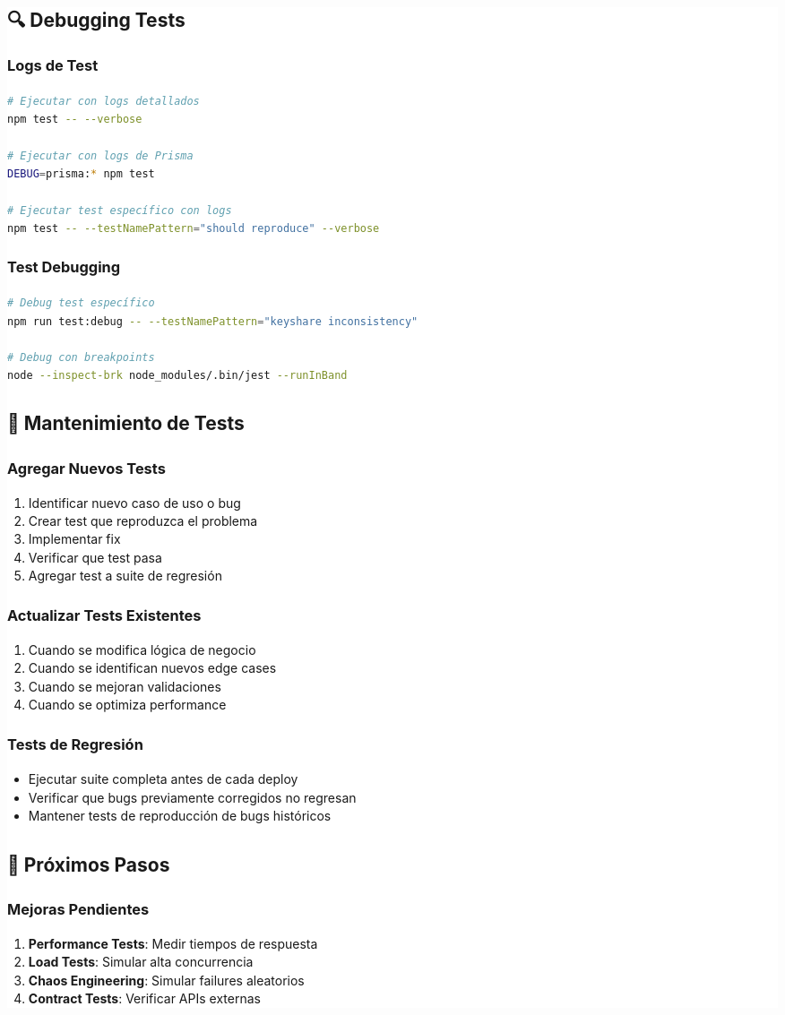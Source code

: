 ## 🔍 Debugging Tests

### **Logs de Test**
```bash
# Ejecutar con logs detallados
npm test -- --verbose

# Ejecutar con logs de Prisma
DEBUG=prisma:* npm test

# Ejecutar test específico con logs
npm test -- --testNamePattern="should reproduce" --verbose
```

### **Test Debugging**
```bash
# Debug test específico
npm run test:debug -- --testNamePattern="keyshare inconsistency"

# Debug con breakpoints
node --inspect-brk node_modules/.bin/jest --runInBand
```

## 📝 Mantenimiento de Tests

### **Agregar Nuevos Tests**
1. Identificar nuevo caso de uso o bug
2. Crear test que reproduzca el problema
3. Implementar fix
4. Verificar que test pasa
5. Agregar test a suite de regresión

### **Actualizar Tests Existentes**
1. Cuando se modifica lógica de negocio
2. Cuando se identifican nuevos edge cases
3. Cuando se mejoran validaciones
4. Cuando se optimiza performance

### **Tests de Regresión**
- Ejecutar suite completa antes de cada deploy
- Verificar que bugs previamente corregidos no regresan
- Mantener tests de reproducción de bugs históricos

## 🎯 Próximos Pasos

### **Mejoras Pendientes**
1. **Performance Tests**: Medir tiempos de respuesta
2. **Load Tests**: Simular alta concurrencia
3. **Chaos Engineering**: Simular failures aleatorios
4. **Contract Tests**: Verificar APIs externas
